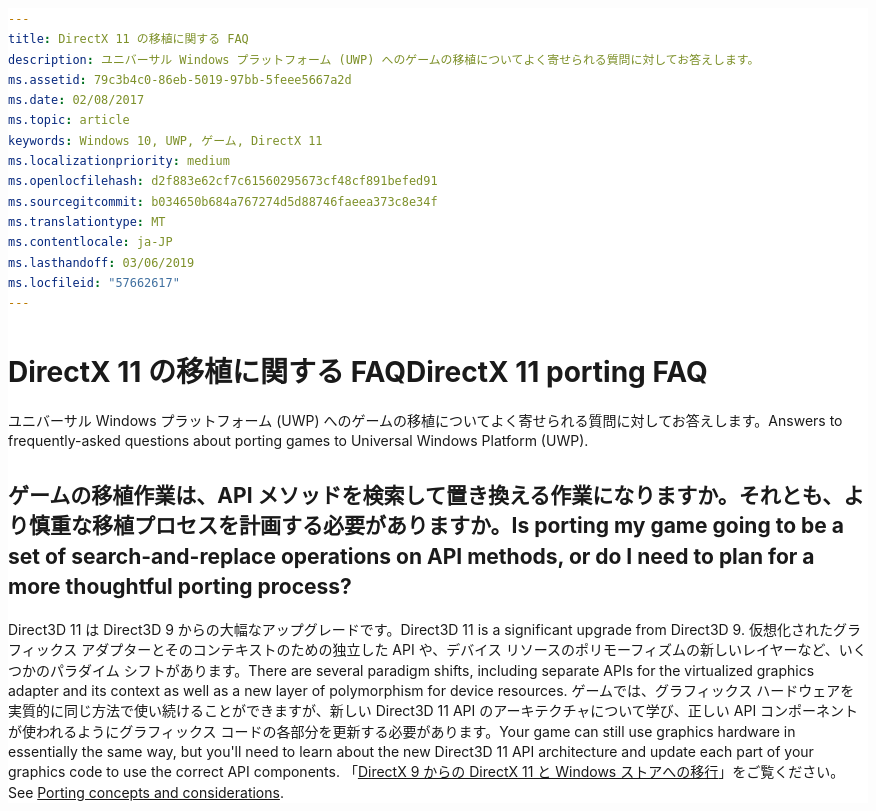 ```yaml
---
title: DirectX 11 の移植に関する FAQ
description: ユニバーサル Windows プラットフォーム (UWP) へのゲームの移植についてよく寄せられる質問に対してお答えします。
ms.assetid: 79c3b4c0-86eb-5019-97bb-5feee5667a2d
ms.date: 02/08/2017
ms.topic: article
keywords: Windows 10, UWP, ゲーム, DirectX 11
ms.localizationpriority: medium
ms.openlocfilehash: d2f883e62cf7c61560295673cf48cf891befed91
ms.sourcegitcommit: b034650b684a767274d5d88746faeea373c8e34f
ms.translationtype: MT
ms.contentlocale: ja-JP
ms.lasthandoff: 03/06/2019
ms.locfileid: "57662617"
---
```

# <a name="directx-11-porting-faq"></a><span data-ttu-id="875ee-104">DirectX 11 の移植に関する FAQ</span><span class="sxs-lookup"><span data-stu-id="875ee-104">DirectX 11 porting FAQ</span></span>




<span data-ttu-id="875ee-105">ユニバーサル Windows プラットフォーム (UWP) へのゲームの移植についてよく寄せられる質問に対してお答えします。</span><span class="sxs-lookup"><span data-stu-id="875ee-105">Answers to frequently-asked questions about porting games to Universal Windows Platform (UWP).</span></span>

## <a name="is-porting-my-game-going-to-be-a-set-of-search-and-replace-operations-on-api-methods-or-do-i-need-to-plan-for-a-more-thoughtful-porting-process"></a><span data-ttu-id="875ee-106">ゲームの移植作業は、API メソッドを検索して置き換える作業になりますか。それとも、より慎重な移植プロセスを計画する必要がありますか。</span><span class="sxs-lookup"><span data-stu-id="875ee-106">Is porting my game going to be a set of search-and-replace operations on API methods, or do I need to plan for a more thoughtful porting process?</span></span>


<span data-ttu-id="875ee-107">Direct3D 11 は Direct3D 9 からの大幅なアップグレードです。</span><span class="sxs-lookup"><span data-stu-id="875ee-107">Direct3D 11 is a significant upgrade from Direct3D 9.</span></span> <span data-ttu-id="875ee-108">仮想化されたグラフィックス アダプターとそのコンテキストのための独立した API や、デバイス リソースのポリモーフィズムの新しいレイヤーなど、いくつかのパラダイム シフトがあります。</span><span class="sxs-lookup"><span data-stu-id="875ee-108">There are several paradigm shifts, including separate APIs for the virtualized graphics adapter and its context as well as a new layer of polymorphism for device resources.</span></span> <span data-ttu-id="875ee-109">ゲームでは、グラフィックス ハードウェアを実質的に同じ方法で使い続けることができますが、新しい Direct3D 11 API のアーキテクチャについて学び、正しい API コンポーネントが使われるようにグラフィックス コードの各部分を更新する必要があります。</span><span class="sxs-lookup"><span data-stu-id="875ee-109">Your game can still use graphics hardware in essentially the same way, but you'll need to learn about the new Direct3D 11 API architecture and update each part of your graphics code to use the correct API components.</span></span> <span data-ttu-id="875ee-110">「[DirectX 9 からの DirectX 11 と Windows ストアへの移行](porting-considerations.md)」をご覧ください。</span><span class="sxs-lookup"><span data-stu-id="875ee-110">See [Porting concepts and considerations](porting-considerations.md).</span></span>
